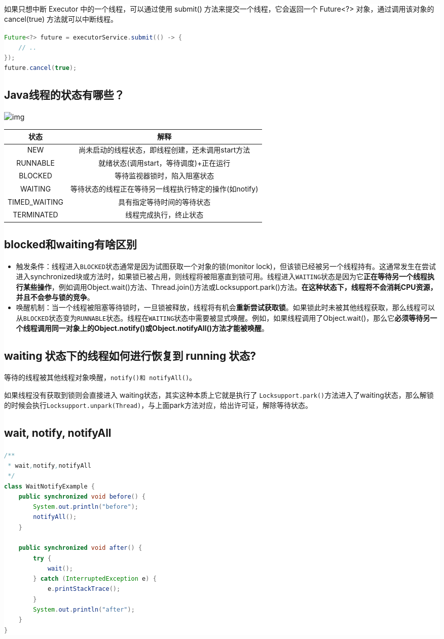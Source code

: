 如果只想中断 Executor 中的一个线程，可以通过使用 submit() 方法来提交一个线程，它会返回一个 Future<?> 对象，通过调用该对象的 cancel(true) 方法就可以中断线程。

```java
Future<?> future = executorService.submit(() -> {
    // ..
});
future.cancel(true);
```

## Java线程的状态有哪些？

![img](https://york-blog-1327009977.cos.ap-nanjing.myqcloud.com//APE-FRAME%E8%84%9A%E6%89%8B%E6%9E%B6%E9%A1%B9%E7%9B%AE/1712648206670-824228d1-be28-449d-8509-fd4df4ff63d3.webp)

|     状态      |                          解释                          |
| :-----------: | :----------------------------------------------------: |
|      NEW      |   尚未启动的线程状态，即线程创建，还未调用start方法    |
|   RUNNABLE    |         就绪状态(调用start，等待调度)+正在运行         |
|    BLOCKED    |              等待监视器锁时，陷入阻塞状态              |
|    WAITING    | 等待状态的线程正在等待另一线程执行特定的操作(如notify) |
| TIMED_WAITING |               具有指定等待时间的等待状态               |
|  TERMINATED   |                 线程完成执行，终止状态                 |

## blocked和waiting有啥区别

* 触发条件：线程进入`BLOCKED`状态通常是因为试图获取一个对象的锁(monitor lock)，但该锁已经被另一个线程持有。这通常发生在尝试进入synchronized块或方法时，如果锁已被占用，则线程将被阻塞直到锁可用。线程进入`WAITING`状态是因为它**正在等待另一个线程执行某些操作**，例如调用Object.wait()方法、Thread.join()方法或Locksupport.park()方法。**在这种状态下，线程将不会消耗CPU资源，并且不会参与锁的竞争**。
* 唤醒机制：当一个线程被阻塞等待锁时，一旦锁被释放，线程将有机会**重新尝试获取锁**。如果锁此时未被其他线程获取，那么线程可以从`BLOCKED`状态变为`RUNNABLE`状态。线程在`WAITING`状态中需要被显式唤醒。例如，如果线程调用了Object.wait()，那么它**必须等待另一个线程调用同一对象上的Object.notify()或Object.notifyAll()方法才能被唤醒**。

## waiting 状态下的线程如何进行恢复到 running 状态?

等待的线程被其他线程对象唤醒，`notify()和 notifyAll()`。

如果线程没有获取到锁则会直接进入 waiting状态，其实这种本质上它就是执行了 `Locksupport.park()`方法进入了waiting状态，那么解锁的时候会执行`Locksupport.unpark(Thread)`，与上面park方法对应，给出许可证，解除等待状态。

## wait, notify, notifyAll

```java
/**
 * wait,notify,notifyAll
 */
class WaitNotifyExample {
    public synchronized void before() {
        System.out.println("before");
        notifyAll();
    }

    public synchronized void after() {
        try {
            wait();
        } catch (InterruptedException e) {
            e.printStackTrace();
        }
        System.out.println("after");
    }
}
```